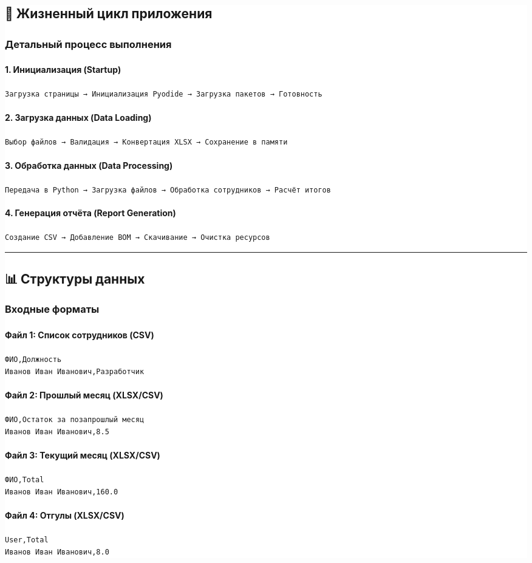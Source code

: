 ## 🔄 Жизненный цикл приложения

### Детальный процесс выполнения

#### 1. Инициализация (Startup)
```
Загрузка страницы → Инициализация Pyodide → Загрузка пакетов → Готовность
```

#### 2. Загрузка данных (Data Loading)
```
Выбор файлов → Валидация → Конвертация XLSX → Сохранение в памяти
```

#### 3. Обработка данных (Data Processing)
```
Передача в Python → Загрузка файлов → Обработка сотрудников → Расчёт итогов
```

#### 4. Генерация отчёта (Report Generation)
```
Создание CSV → Добавление BOM → Скачивание → Очистка ресурсов
```

---

## 📊 Структуры данных

### Входные форматы

#### Файл 1: Список сотрудников (CSV)
```csv
ФИО,Должность
Иванов Иван Иванович,Разработчик
```

#### Файл 2: Прошлый месяц (XLSX/CSV)
```csv
ФИО,Остаток за позапрошлый месяц
Иванов Иван Иванович,8.5
```

#### Файл 3: Текущий месяц (XLSX/CSV)
```csv
ФИО,Total
Иванов Иван Иванович,160.0
```

#### Файл 4: Отгулы (XLSX/CSV)
```csv
User,Total
Иванов Иван Иванович,8.0
```
